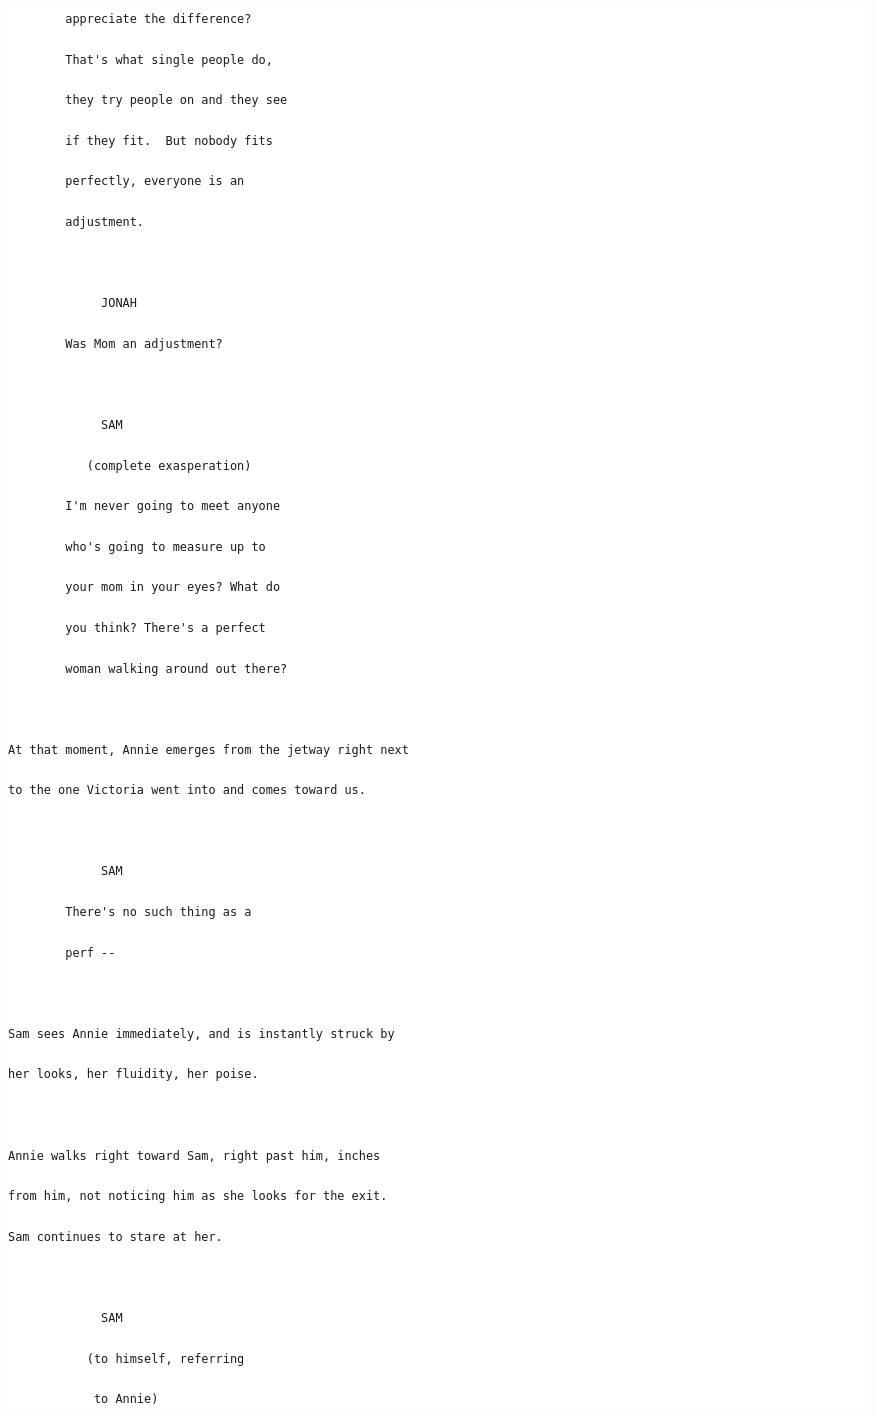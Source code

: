 		    appreciate the difference? 

		    That's what single people do, 

		    they try people on and they see 

		    if they fit.  But nobody fits 

		    perfectly, everyone is an 

		    adjustment.



				 JONAH

		    Was Mom an adjustment?



				 SAM

			   (complete exasperation)

		    I'm never going to meet anyone 

		    who's going to measure up to 

		    your mom in your eyes? What do 

		    you think? There's a perfect 

		    woman walking around out there?



	At that moment, Annie emerges from the jetway right next 

	to the one Victoria went into and comes toward us.



				 SAM

		    There's no such thing as a 

		    perf --



	Sam sees Annie immediately, and is instantly struck by 

	her looks, her fluidity, her poise.



	Annie walks right toward Sam, right past him, inches 

	from him, not noticing him as she looks for the exit.  

	Sam continues to stare at her.



				 SAM

			   (to himself, referring 

			    to Annie)
